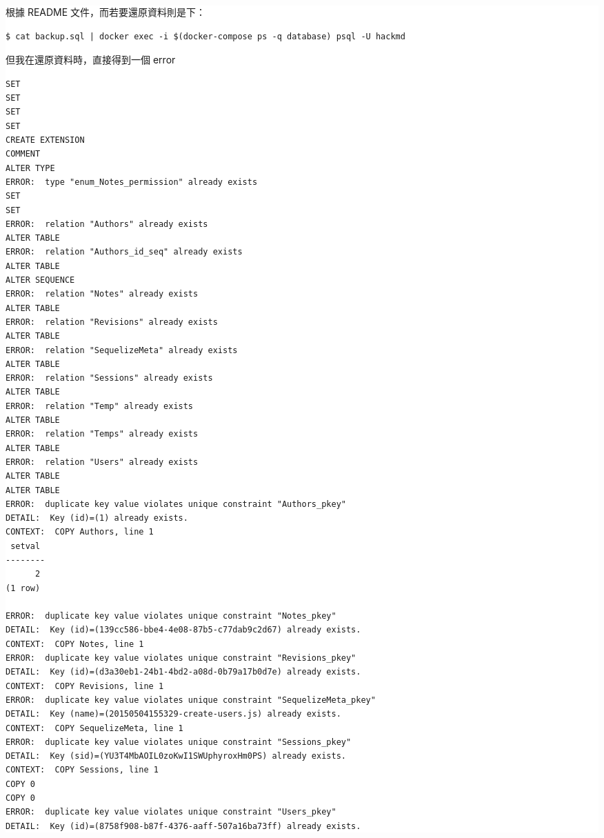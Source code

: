 <p class="paragraph-spacing"></p>

根據 README 文件，而若要還原資料則是下：
```shell
$ cat backup.sql | docker exec -i $(docker-compose ps -q database) psql -U hackmd
```

<p class="paragraph-spacing"></p> 

但我在還原資料時，直接得到一個 error

```shell
SET
SET
SET
SET
CREATE EXTENSION
COMMENT
ALTER TYPE
ERROR:  type "enum_Notes_permission" already exists
SET
SET
ERROR:  relation "Authors" already exists
ALTER TABLE
ERROR:  relation "Authors_id_seq" already exists
ALTER TABLE
ALTER SEQUENCE
ERROR:  relation "Notes" already exists
ALTER TABLE
ERROR:  relation "Revisions" already exists
ALTER TABLE
ERROR:  relation "SequelizeMeta" already exists
ALTER TABLE
ERROR:  relation "Sessions" already exists
ALTER TABLE
ERROR:  relation "Temp" already exists
ALTER TABLE
ERROR:  relation "Temps" already exists
ALTER TABLE
ERROR:  relation "Users" already exists
ALTER TABLE
ALTER TABLE
ERROR:  duplicate key value violates unique constraint "Authors_pkey"
DETAIL:  Key (id)=(1) already exists.
CONTEXT:  COPY Authors, line 1
 setval 
--------
      2
(1 row)

ERROR:  duplicate key value violates unique constraint "Notes_pkey"
DETAIL:  Key (id)=(139cc586-bbe4-4e08-87b5-c77dab9c2d67) already exists.
CONTEXT:  COPY Notes, line 1
ERROR:  duplicate key value violates unique constraint "Revisions_pkey"
DETAIL:  Key (id)=(d3a30eb1-24b1-4bd2-a08d-0b79a17b0d7e) already exists.
CONTEXT:  COPY Revisions, line 1
ERROR:  duplicate key value violates unique constraint "SequelizeMeta_pkey"
DETAIL:  Key (name)=(20150504155329-create-users.js) already exists.
CONTEXT:  COPY SequelizeMeta, line 1
ERROR:  duplicate key value violates unique constraint "Sessions_pkey"
DETAIL:  Key (sid)=(YU3T4MbAOIL0zoKwI1SWUphyroxHm0PS) already exists.
CONTEXT:  COPY Sessions, line 1
COPY 0
COPY 0
ERROR:  duplicate key value violates unique constraint "Users_pkey"
DETAIL:  Key (id)=(8758f908-b87f-4376-aaff-507a16ba73ff) already exists.
```
